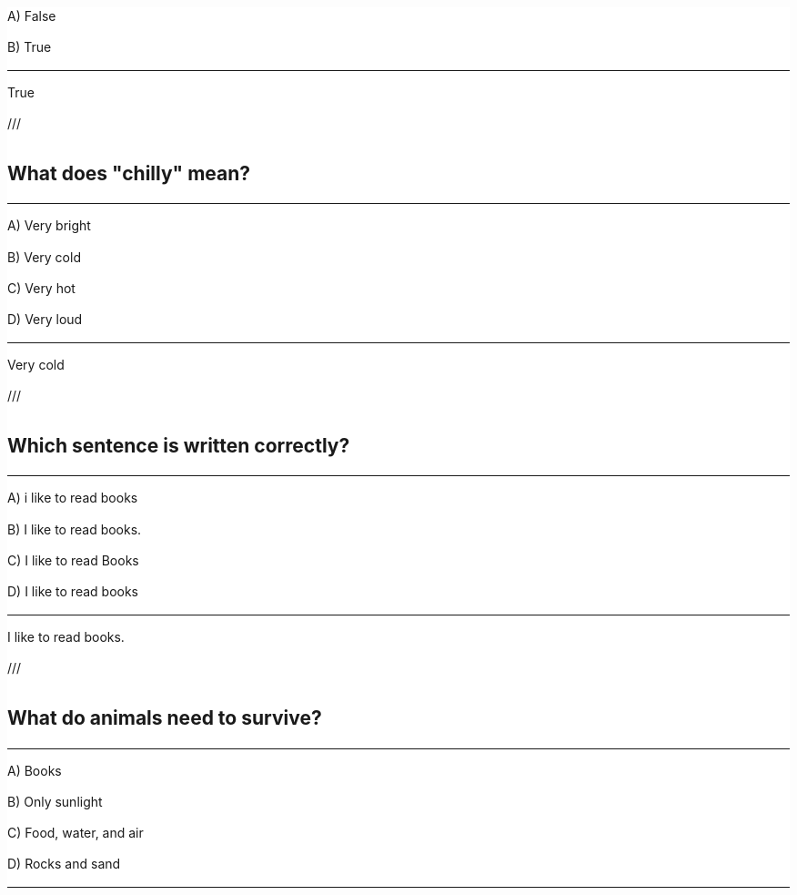A) False

B) True

---

True

///  

## What does "chilly" mean?

---

A) Very bright

B) Very cold

C) Very hot

D) Very loud

---

Very cold

///  

## Which sentence is written correctly?

---

A) i like to read books

B) I like to read books.

C) I like to read Books

D) I like to read books

---

I like to read books.

///  

## What do animals need to survive?

---

A) Books

B) Only sunlight

C) Food, water, and air

D) Rocks and sand

---
